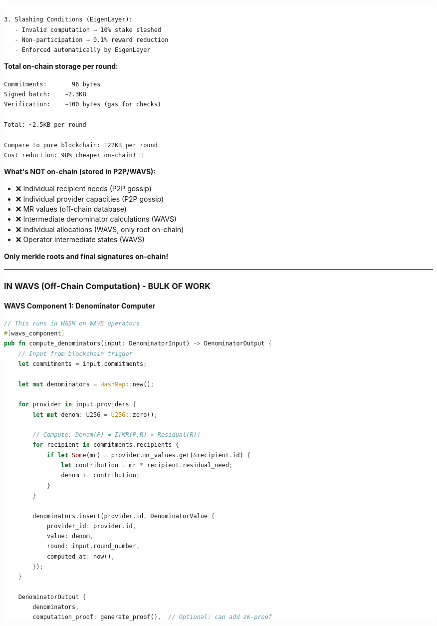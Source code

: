 ```solidity

3. Slashing Conditions (EigenLayer):
   - Invalid computation → 10% stake slashed
   - Non-participation → 0.1% reward reduction
   - Enforced automatically by EigenLayer
```

**Total on-chain storage per round:**
```
Commitments:       96 bytes
Signed batch:    ~2.3KB
Verification:    ~100 bytes (gas for checks)

Total: ~2.5KB per round

Compare to pure blockchain: 122KB per round
Cost reduction: 98% cheaper on-chain! 🎉
```

**What's NOT on-chain (stored in P2P/WAVS):**
- ❌ Individual recipient needs (P2P gossip)
- ❌ Individual provider capacities (P2P gossip)
- ❌ MR values (off-chain database)
- ❌ Intermediate denominator calculations (WAVS)
- ❌ Individual allocations (WAVS, only root on-chain)
- ❌ Operator intermediate states (WAVS)

**Only merkle roots and final signatures on-chain!**

---

### IN WAVS (Off-Chain Computation) - BULK OF WORK

**WAVS Component 1: Denominator Computer**

```rust
// This runs in WASM on WAVS operators
#[wavs_component]
pub fn compute_denominators(input: DenominatorInput) -> DenominatorOutput {
    // Input from blockchain trigger
    let commitments = input.commitments;
    
    let mut denominators = HashMap::new();
    
    for provider in input.providers {
        let mut denom: U256 = U256::zero();
        
        // Compute: Denom(P) = Σ[MR(P,R) × Residual(R)]
        for recipient in commitments.recipients {
            if let Some(mr) = provider.mr_values.get(&recipient.id) {
                let contribution = mr * recipient.residual_need;
                denom += contribution;
            }
        }
        
        denominators.insert(provider.id, DenominatorValue {
            provider_id: provider.id,
            value: denom,
            round: input.round_number,
            computed_at: now(),
        });
    }
    
    DenominatorOutput {
        denominators,
        computation_proof: generate_proof(),  // Optional: can add zk-proof
```